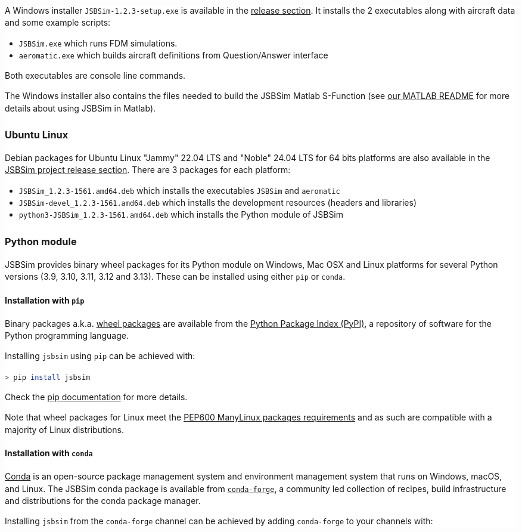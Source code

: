 A Windows installer `JSBSim-1.2.3-setup.exe` is available in the [release section](https://github.com/JSBSim-Team/jsbsim/releases/tag/v1.2.3). It installs the 2 executables along with aircraft data and some example scripts:

* `JSBSim.exe` which runs FDM simulations.
* `aeromatic.exe` which builds aircraft definitions from Question/Answer interface

Both executables are console line commands.

The Windows installer also contains the files needed to build the JSBSim Matlab S-Function (see [our MATLAB README](matlab/README.md) for more details about using JSBSim in Matlab).

### Ubuntu Linux

Debian packages for Ubuntu Linux "Jammy" 22.04 LTS and "Noble" 24.04 LTS for 64 bits platforms are also available in the [JSBSim project release section](https://github.com/JSBSim-Team/jsbsim/releases/tag/v1.2.3). There are 3 packages for each platform:

* `JSBSim_1.2.3-1561.amd64.deb` which installs the executables `JSBSim` and `aeromatic`
* `JSBSim-devel_1.2.3-1561.amd64.deb` which installs the development resources (headers and libraries)
* `python3-JSBSim_1.2.3-1561.amd64.deb` which installs the Python module of JSBSim

### Python module

JSBSim provides binary wheel packages for its Python module on Windows, Mac OSX and Linux platforms for several Python versions (3.9, 3.10, 3.11, 3.12 and 3.13). These can be installed using either `pip` or `conda`.

#### Installation with `pip`

Binary packages a.k.a. [wheel packages](https://www.python.org/dev/peps/pep-0427) are available from the [Python Package Index (PyPI)](https://pypi.org), a repository of software for the Python programming language.

Installing `jsbsim` using `pip` can be achieved with:

```bash
> pip install jsbsim
```

Check the [pip documentation](https://packaging.python.org/tutorials/installing-packages) for more details.

Note that wheel packages for Linux meet the [PEP600 ManyLinux packages requirements](https://www.python.org/dev/peps/pep-0600) and as such are compatible with a majority of Linux distributions.

#### Installation with `conda`

[Conda](https://docs.conda.io/projects/conda/en/latest/index.html) is an open-source package management system and environment management system that runs on Windows, macOS, and Linux. The JSBSim conda package is available from [`conda-forge`](https://conda-forge.org), a community led collection of recipes, build infrastructure and distributions for the conda package manager.

Installing `jsbsim` from the `conda-forge` channel can be achieved by adding `conda-forge` to your channels with:
